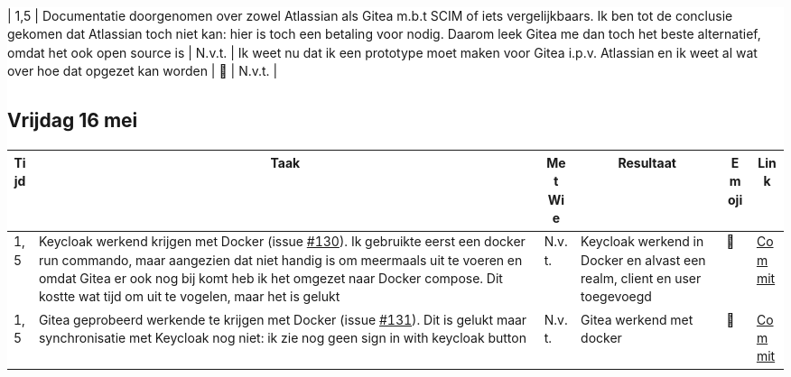 | 1,5  | Documentatie doorgenomen over zowel Atlassian als Gitea m.b.t SCIM of iets vergelijkbaars. Ik ben tot de conclusie gekomen dat Atlassian toch niet kan: hier is toch een betaling voor nodig. Daarom leek Gitea me dan toch het beste alternatief, omdat het ook open source is                                                           | N.v.t.                            | Ik weet nu dat ik een prototype moet maken voor Gitea i.p.v. Atlassian en ik weet al wat over hoe dat opgezet kan worden                                      | 🤔    | N.v.t.                                                                                                            |

## Vrijdag 16 mei

| Tijd | Taak                                                                                                                                                                                                                                                                                                                                                       | Met Wie | Resultaat                                                                 | Emoji | Link                                                                                                   |
| ---- | ---------------------------------------------------------------------------------------------------------------------------------------------------------------------------------------------------------------------------------------------------------------------------------------------------------------------------------------------------------- | ------- | ------------------------------------------------------------------------- | ----- | ------------------------------------------------------------------------------------------------------ |
| 1,5  | Keycloak werkend krijgen met Docker (issue [#130](https://github.com/AIM-ENE-feb25/castlevania/issues/130)). Ik gebruikte eerst een docker run commando, maar aangezien dat niet handig is om meermaals uit te voeren en omdat Gitea er ook nog bij komt heb ik het omgezet naar Docker compose. Dit kostte wat tijd om uit te vogelen, maar het is gelukt | N.v.t.  | Keycloak werkend in Docker en alvast een realm, client en user toegevoegd | 🙂    | [Commit](https://github.com/AIM-ENE-feb25/castlevania/commit/83a1d38954c4a9da06785107b60b89a24c560c8b) |
| 1,5  | Gitea geprobeerd werkende te krijgen met Docker (issue [#131](https://github.com/AIM-ENE-feb25/castlevania/issues/131)). Dit is gelukt maar synchronisatie met Keycloak nog niet: ik zie nog geen sign in with keycloak button                                                                                                                             | N.v.t.  | Gitea werkend met docker                                                  | 🤔    | [Commit](https://github.com/AIM-ENE-feb25/castlevania/commit/2b7492194d6954b8a62800d018b83dd958906e17) |
